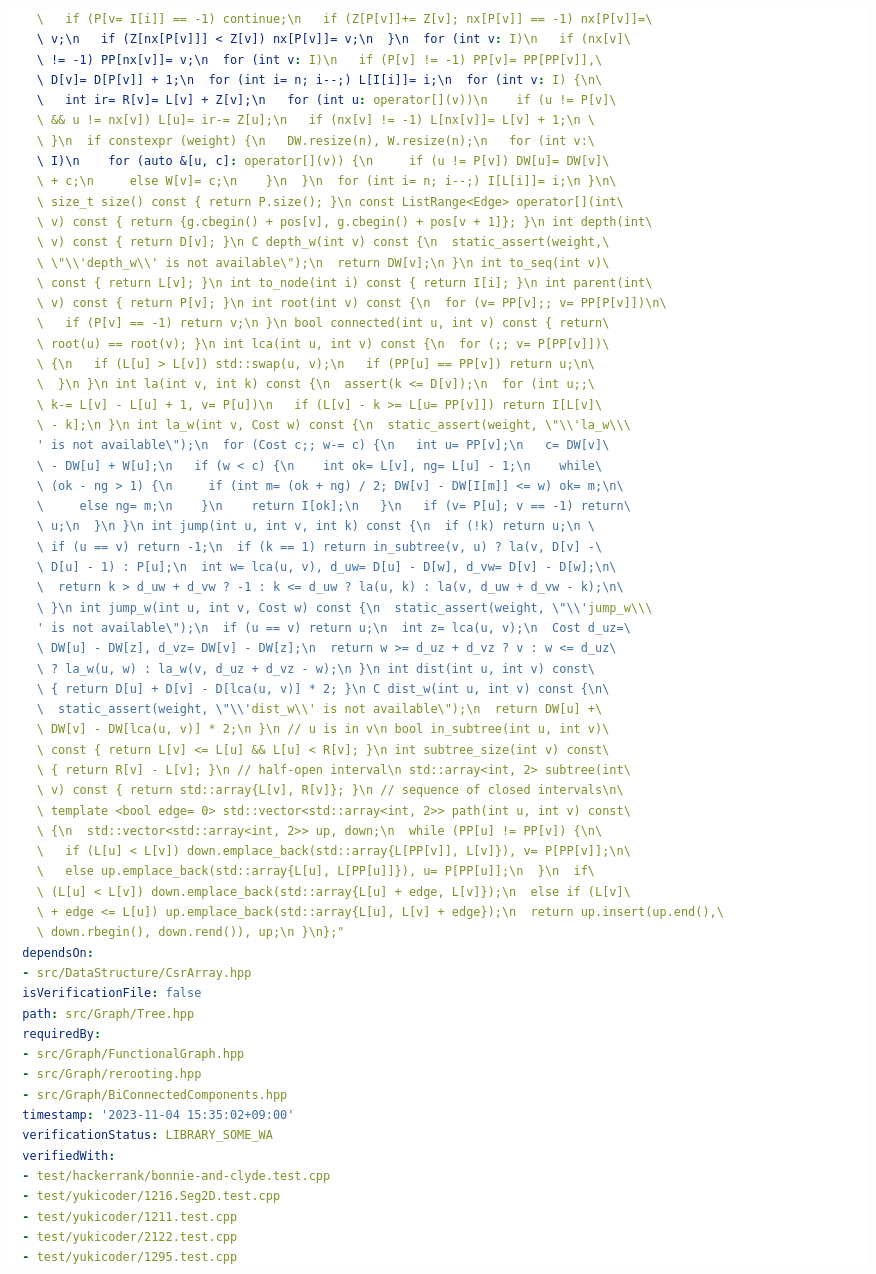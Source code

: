 ```yaml
    \   if (P[v= I[i]] == -1) continue;\n   if (Z[P[v]]+= Z[v]; nx[P[v]] == -1) nx[P[v]]=\
    \ v;\n   if (Z[nx[P[v]]] < Z[v]) nx[P[v]]= v;\n  }\n  for (int v: I)\n   if (nx[v]\
    \ != -1) PP[nx[v]]= v;\n  for (int v: I)\n   if (P[v] != -1) PP[v]= PP[PP[v]],\
    \ D[v]= D[P[v]] + 1;\n  for (int i= n; i--;) L[I[i]]= i;\n  for (int v: I) {\n\
    \   int ir= R[v]= L[v] + Z[v];\n   for (int u: operator[](v))\n    if (u != P[v]\
    \ && u != nx[v]) L[u]= ir-= Z[u];\n   if (nx[v] != -1) L[nx[v]]= L[v] + 1;\n \
    \ }\n  if constexpr (weight) {\n   DW.resize(n), W.resize(n);\n   for (int v:\
    \ I)\n    for (auto &[u, c]: operator[](v)) {\n     if (u != P[v]) DW[u]= DW[v]\
    \ + c;\n     else W[v]= c;\n    }\n  }\n  for (int i= n; i--;) I[L[i]]= i;\n }\n\
    \ size_t size() const { return P.size(); }\n const ListRange<Edge> operator[](int\
    \ v) const { return {g.cbegin() + pos[v], g.cbegin() + pos[v + 1]}; }\n int depth(int\
    \ v) const { return D[v]; }\n C depth_w(int v) const {\n  static_assert(weight,\
    \ \"\\'depth_w\\' is not available\");\n  return DW[v];\n }\n int to_seq(int v)\
    \ const { return L[v]; }\n int to_node(int i) const { return I[i]; }\n int parent(int\
    \ v) const { return P[v]; }\n int root(int v) const {\n  for (v= PP[v];; v= PP[P[v]])\n\
    \   if (P[v] == -1) return v;\n }\n bool connected(int u, int v) const { return\
    \ root(u) == root(v); }\n int lca(int u, int v) const {\n  for (;; v= P[PP[v]])\
    \ {\n   if (L[u] > L[v]) std::swap(u, v);\n   if (PP[u] == PP[v]) return u;\n\
    \  }\n }\n int la(int v, int k) const {\n  assert(k <= D[v]);\n  for (int u;;\
    \ k-= L[v] - L[u] + 1, v= P[u])\n   if (L[v] - k >= L[u= PP[v]]) return I[L[v]\
    \ - k];\n }\n int la_w(int v, Cost w) const {\n  static_assert(weight, \"\\'la_w\\\
    ' is not available\");\n  for (Cost c;; w-= c) {\n   int u= PP[v];\n   c= DW[v]\
    \ - DW[u] + W[u];\n   if (w < c) {\n    int ok= L[v], ng= L[u] - 1;\n    while\
    \ (ok - ng > 1) {\n     if (int m= (ok + ng) / 2; DW[v] - DW[I[m]] <= w) ok= m;\n\
    \     else ng= m;\n    }\n    return I[ok];\n   }\n   if (v= P[u]; v == -1) return\
    \ u;\n  }\n }\n int jump(int u, int v, int k) const {\n  if (!k) return u;\n \
    \ if (u == v) return -1;\n  if (k == 1) return in_subtree(v, u) ? la(v, D[v] -\
    \ D[u] - 1) : P[u];\n  int w= lca(u, v), d_uw= D[u] - D[w], d_vw= D[v] - D[w];\n\
    \  return k > d_uw + d_vw ? -1 : k <= d_uw ? la(u, k) : la(v, d_uw + d_vw - k);\n\
    \ }\n int jump_w(int u, int v, Cost w) const {\n  static_assert(weight, \"\\'jump_w\\\
    ' is not available\");\n  if (u == v) return u;\n  int z= lca(u, v);\n  Cost d_uz=\
    \ DW[u] - DW[z], d_vz= DW[v] - DW[z];\n  return w >= d_uz + d_vz ? v : w <= d_uz\
    \ ? la_w(u, w) : la_w(v, d_uz + d_vz - w);\n }\n int dist(int u, int v) const\
    \ { return D[u] + D[v] - D[lca(u, v)] * 2; }\n C dist_w(int u, int v) const {\n\
    \  static_assert(weight, \"\\'dist_w\\' is not available\");\n  return DW[u] +\
    \ DW[v] - DW[lca(u, v)] * 2;\n }\n // u is in v\n bool in_subtree(int u, int v)\
    \ const { return L[v] <= L[u] && L[u] < R[v]; }\n int subtree_size(int v) const\
    \ { return R[v] - L[v]; }\n // half-open interval\n std::array<int, 2> subtree(int\
    \ v) const { return std::array{L[v], R[v]}; }\n // sequence of closed intervals\n\
    \ template <bool edge= 0> std::vector<std::array<int, 2>> path(int u, int v) const\
    \ {\n  std::vector<std::array<int, 2>> up, down;\n  while (PP[u] != PP[v]) {\n\
    \   if (L[u] < L[v]) down.emplace_back(std::array{L[PP[v]], L[v]}), v= P[PP[v]];\n\
    \   else up.emplace_back(std::array{L[u], L[PP[u]]}), u= P[PP[u]];\n  }\n  if\
    \ (L[u] < L[v]) down.emplace_back(std::array{L[u] + edge, L[v]});\n  else if (L[v]\
    \ + edge <= L[u]) up.emplace_back(std::array{L[u], L[v] + edge});\n  return up.insert(up.end(),\
    \ down.rbegin(), down.rend()), up;\n }\n};"
  dependsOn:
  - src/DataStructure/CsrArray.hpp
  isVerificationFile: false
  path: src/Graph/Tree.hpp
  requiredBy:
  - src/Graph/FunctionalGraph.hpp
  - src/Graph/rerooting.hpp
  - src/Graph/BiConnectedComponents.hpp
  timestamp: '2023-11-04 15:35:02+09:00'
  verificationStatus: LIBRARY_SOME_WA
  verifiedWith:
  - test/hackerrank/bonnie-and-clyde.test.cpp
  - test/yukicoder/1216.Seg2D.test.cpp
  - test/yukicoder/1211.test.cpp
  - test/yukicoder/2122.test.cpp
  - test/yukicoder/1295.test.cpp
```